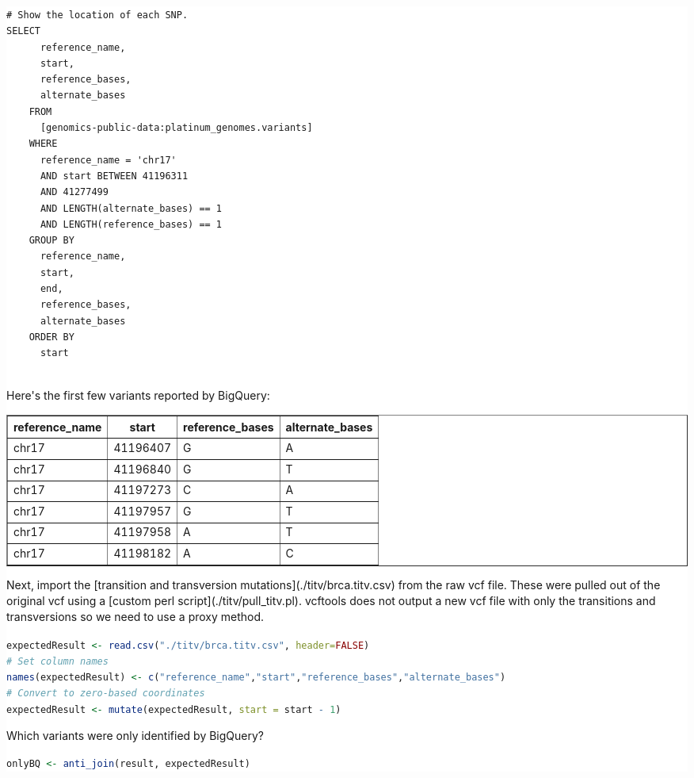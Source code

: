 ```
# Show the location of each SNP.
SELECT
      reference_name,
      start,
      reference_bases,
      alternate_bases
    FROM
      [genomics-public-data:platinum_genomes.variants]
    WHERE
      reference_name = 'chr17'
      AND start BETWEEN 41196311
      AND 41277499     
      AND LENGTH(alternate_bases) == 1
      AND LENGTH(reference_bases) == 1
    GROUP BY
      reference_name,
      start,
      end,
      reference_bases,
      alternate_bases
    ORDER BY
      start
      
```
Here's the first few variants reported by BigQuery:


<table border=1>
<tr> <th> reference_name </th> <th> start </th> <th> reference_bases </th> <th> alternate_bases </th>  </tr>
  <tr> <td> chr17 </td> <td align="right"> 41196407 </td> <td> G </td> <td> A </td> </tr>
  <tr> <td> chr17 </td> <td align="right"> 41196840 </td> <td> G </td> <td> T </td> </tr>
  <tr> <td> chr17 </td> <td align="right"> 41197273 </td> <td> C </td> <td> A </td> </tr>
  <tr> <td> chr17 </td> <td align="right"> 41197957 </td> <td> G </td> <td> T </td> </tr>
  <tr> <td> chr17 </td> <td align="right"> 41197958 </td> <td> A </td> <td> T </td> </tr>
  <tr> <td> chr17 </td> <td align="right"> 41198182 </td> <td> A </td> <td> C </td> </tr>
   </table>
Next, import the [transition and transversion mutations](./titv/brca.titv.csv) from the raw vcf file.  These were pulled out of the original vcf using a [custom perl script](./titv/pull_titv.pl).  vcftools does not output a new vcf file with only the transitions and transversions so we need to use a proxy method.

```r
expectedResult <- read.csv("./titv/brca.titv.csv", header=FALSE)
# Set column names
names(expectedResult) <- c("reference_name","start","reference_bases","alternate_bases")
# Convert to zero-based coordinates
expectedResult <- mutate(expectedResult, start = start - 1)
```
Which variants were only identified by BigQuery?

```r
onlyBQ <- anti_join(result, expectedResult)
```
